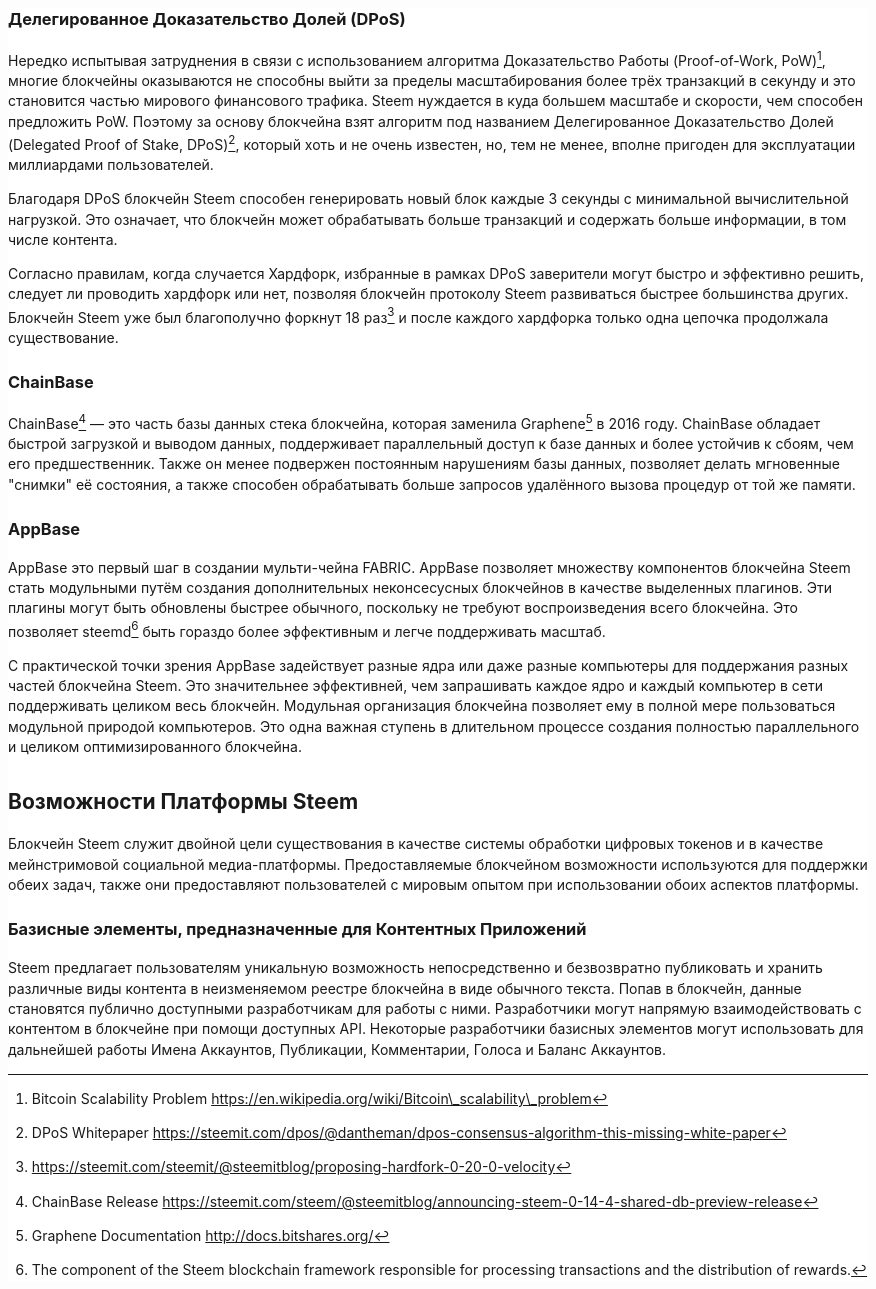 ### Делегированное Доказательство Долей (DPoS)

Нередко испытывая затруднения в связи с использованием алгоритма Доказательство Работы (Proof-of-Work, PoW)[^6], многие блокчейны оказываются не способны выйти за пределы масштабирования более трёх транзакций в секунду и это становится частью мирового финансового трафика. Steem нуждается в куда большем масштабе и скорости, чем способен предложить PoW. Поэтому за основу блокчейна взят алгоритм под названием Делегированное Доказательство Долей (Delegated Proof of Stake, DPoS)[^7], который хоть и не очень известен, но, тем не менее, вполне пригоден для эксплуатации миллиардами пользователей.

Благодаря DPoS блокчейн Steem способен генерировать новый блок каждые 3 секунды с минимальной вычислительной нагрузкой. Это означает, что блокчейн может обрабатывать больше транзакций и содержать больше информации, в том числе контента.

Согласно правилам, когда случается Хардфорк, избранные в рамках DPoS заверители могут быстро и эффективно решить, следует ли проводить хардфорк или нет, позволяя блокчейн протоколу Steem развиваться быстрее большинства других. Блокчейн Steem уже был благополучно форкнут 18 раз[^8] и после каждого хардфорка только одна цепочка продолжала существование.

### ChainBase

ChainBase[^9] — это часть базы данных стека блокчейна, которая заменила Graphene[^10] в 2016 году. ChainBase обладает быстрой загрузкой и выводом данных, поддерживает параллельный доступ к базе данных и более устойчив к сбоям, чем его предшественник. Также он менее подвержен постоянным нарушениям базы данных, позволяет делать мгновенные "снимки" её состояния, а также способен обрабатывать больше запросов удалённого вызова процедур от той же памяти.

### AppBase

AppBase это первый шаг в создании мульти-чейна FABRIC. AppBase позволяет множеству компонентов блокчейна Steem стать модульными путём создания дополнительных неконсесусных блокчейнов в качестве выделенных плагинов. Эти плагины могут быть обновлены быстрее обычного, поскольку не требуют воспроизведения всего блокчейна. Это позволяет steemd[^11] быть гораздо более эффективным и легче поддерживать масштаб.

С практической точки зрения AppBase задействует разные ядра или даже разные компьютеры для поддержания разных частей блокчейна Steem. Это значительнее эффективней, чем запрашивать каждое ядро и каждый компьютер в сети поддерживать целиком весь блокчейн. Модульная организация блокчейна позволяет ему в полной мере пользоваться модульной природой компьютеров. Это одна важная ступень в длительном процессе создания полностью параллельного и целиком оптимизированного блокчейна.

## Возможности Платформы Steem

Блокчейн Steem служит двойной цели существования в качестве системы обработки цифровых токенов и в качестве мейнстримовой социальной медиа-платформы. Предоставляемые блокчейном возможности используются для поддержки обеих задач, также они предоставляют пользователей с мировым опытом при использовании обоих аспектов платформы.

### Базисные элементы, предназначенные для Контентных Приложений

Steem предлагает пользователям уникальную возможность непосредственно и безвозвратно публиковать и хранить различные виды контента в неизменяемом реестре блокчейна в виде обычного текста. Попав в блокчейн, данные становятся публично доступными разработчикам для работы с ними. Разработчики могут напрямую взаимодействовать с контентом в блокчейне при помощи доступных API. Некоторые разработчики базисных элементов могут использовать для дальнейшей работы Имена Аккаунтов, Публикации, Комментарии, Голоса и Баланс Аккаунтов.


[^1]: Delegated Proof of Stake Position Paper. Grigg, 2017. https://steemit.com/eos/@iang/seeking-consensus-on-consensus-dpos-or-delegated-proof-of-stake-and-the-two-generals-problem
[^2]: To differentiate it from the term for its blockchain, the correct spelling of Steem’s native digital token is STEEM.
[^3]: Transaction Volumes: Transactions Per Second Report. Steem Witness and user “@roadscape”. https://steemit.com/blockchain/@roadscape/tps-report-2-the-flippening
[^4]: Proof-of-Work. Wikipedia. https://en.wikipedia.org/wiki/Proof-of-work\_system
[^5]: Stolen Account Recovery initiation for Steemit.com users: 07-13-2017 https://steemit.com/recover\_account\_step\_1
[^6]: Bitcoin Scalability Problem https://en.wikipedia.org/wiki/Bitcoin\_scalability\_problem
[^7]: DPoS Whitepaper https://steemit.com/dpos/@dantheman/dpos-consensus-algorithm-this-missing-white-paper
[^8]: https://steemit.com/steemit/@steemitblog/proposing-hardfork-0-20-0-velocity
[^9]: ChainBase Release https://steemit.com/steem/@steemitblog/announcing-steem-0-14-4-shared-db-preview-release
[^10]: Graphene Documentation http://docs.bitshares.org/
[^11]: The component of the Steem blockchain framework responsible for processing transactions and the distribution of rewards.
[^12]: Steem Whitepaper https://steem.io/SteemWhitePaper.pdf
[^13]: Bitshares Decentralized Exchange http://docs.bitshares.org/\_downloads/bitshares-general.pdf
[^14]: Steemit.com Currency Market https://steemit.com/market
[^15]: “Resteem” is the term used in the Steem blockchain for when a user shares the content with their followers.
[^16]: Bitshares Flexible Identity Management http://docs.bitshares.org/\_downloads/bitshares-general.pdf
